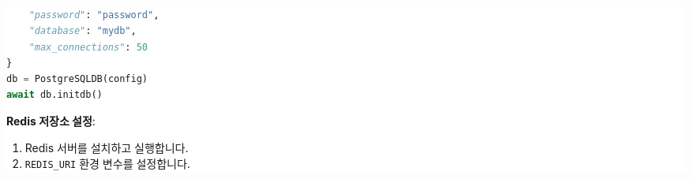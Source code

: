 ```python
    "password": "password",
    "database": "mydb",
    "max_connections": 50
}
db = PostgreSQLDB(config)
await db.initdb()
```

**Redis 저장소 설정**:
1.  Redis 서버를 설치하고 실행합니다.
2.  `REDIS_URI` 환경 변수를 설정합니다.
